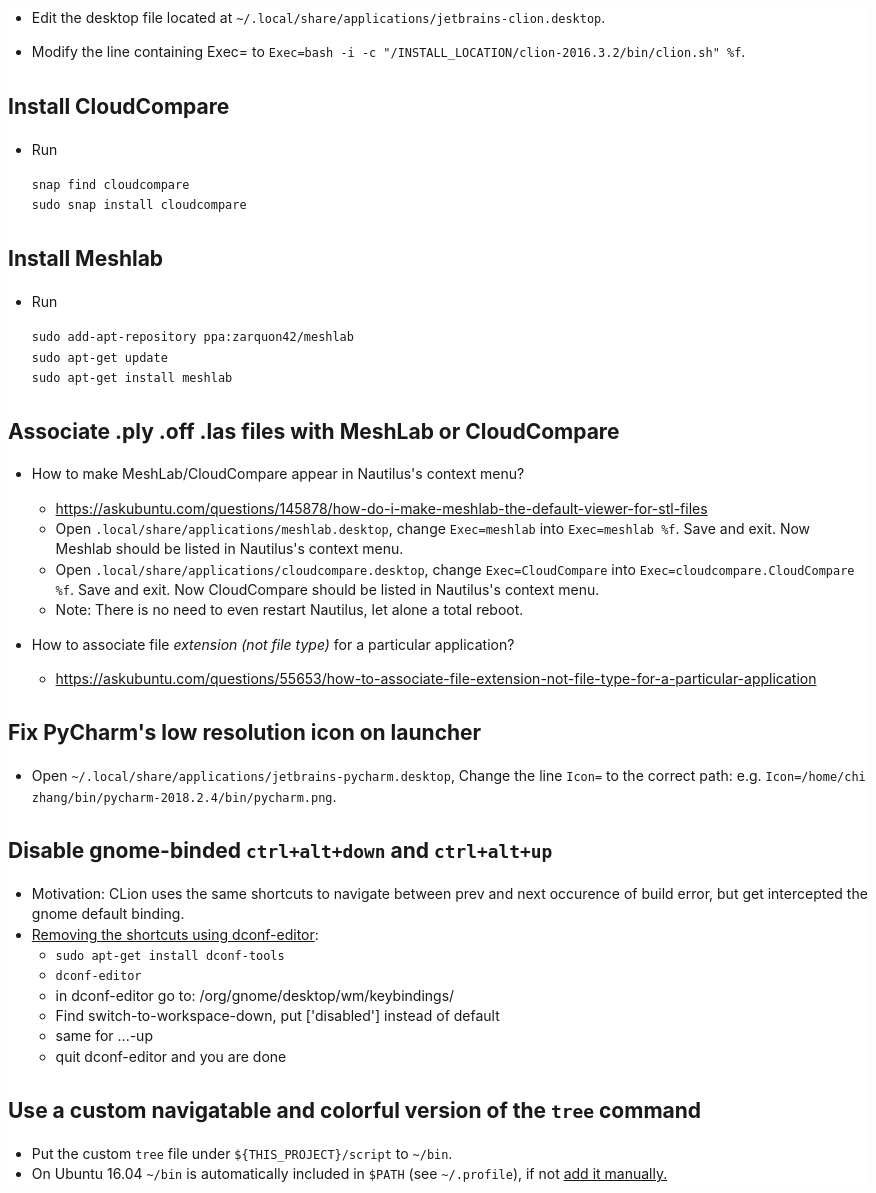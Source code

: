 * Edit the desktop file located at 
  `~/.local/share/applications/jetbrains-clion.desktop`.

* Modify the line containing Exec= to
  `Exec=bash -i -c "/INSTALL_LOCATION/clion-2016.3.2/bin/clion.sh" %f`.

## Install CloudCompare
* Run 
    ```
    snap find cloudcompare
    sudo snap install cloudcompare
    ```

## Install Meshlab
* Run
    ```
    sudo add-apt-repository ppa:zarquon42/meshlab
    sudo apt-get update
    sudo apt-get install meshlab
    ```
## Associate .ply .off .las files with MeshLab or CloudCompare
* How to make MeshLab/CloudCompare appear in Nautilus's context menu?
    * https://askubuntu.com/questions/145878/how-do-i-make-meshlab-the-default-viewer-for-stl-files
    * Open `.local/share/applications/meshlab.desktop`, change `Exec=meshlab` into `Exec=meshlab %f`. Save and exit. Now Meshlab should be listed in Nautilus's context menu.
    * Open `.local/share/applications/cloudcompare.desktop`, change `Exec=CloudCompare` into `Exec=cloudcompare.CloudCompare %f`. Save and exit. Now CloudCompare should be listed in Nautilus's context menu.
    * Note: There is no need to even restart Nautilus, let alone a total reboot.

* How to associate file *extension (not file type)* for a particular application?
    * https://askubuntu.com/questions/55653/how-to-associate-file-extension-not-file-type-for-a-particular-application

## Fix PyCharm's low resolution icon on launcher
* Open `~/.local/share/applications/jetbrains-pycharm.desktop`, Change
  the line `Icon=` to the correct path: e.g.
  `Icon=/home/chizhang/bin/pycharm-2018.2.4/bin/pycharm.png`.

## Disable gnome-binded `ctrl+alt+down` and `ctrl+alt+up`
* Motivation: CLion uses the same shortcuts to navigate between prev and
  next occurence of build error, but get intercepted the gnome default
  binding.
* [Removing the shortcuts using dconf-editor](https://unix.stackexchange.com/questions/394143/how-to-disable-gnome-ctrlaltdown-and-ctrlaltup-shortcut):
    * `sudo apt-get install dconf-tools`
    * `dconf-editor`
    * in dconf-editor go to: /org/gnome/desktop/wm/keybindings/
    * Find switch-to-workspace-down, put ['disabled'] instead of default
    * same for ...-up
    * quit dconf-editor and you are done

## Use a custom navigatable and colorful version of the `tree` command
* Put the custom `tree` file under `${THIS_PROJECT}/script` to `~/bin`.
* On Ubuntu 16.04 `~/bin` is automatically included in `$PATH` (see
  `~/.profile`), if not [add it manually.](https://askubuntu.com/a/60221)
